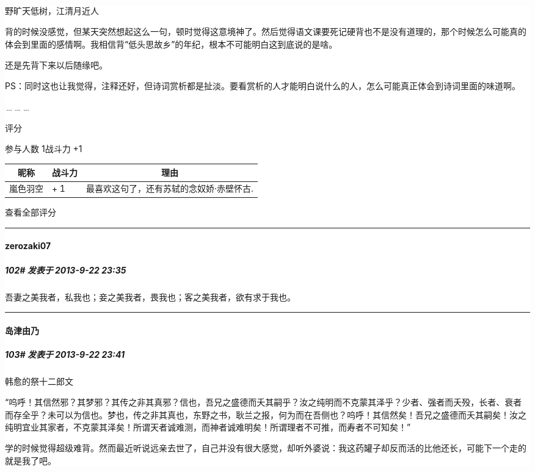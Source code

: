 野旷天低树，江清月近人

背的时候没感觉，但某天突然想起这么一句，顿时觉得这意境神了。然后觉得语文课要死记硬背也不是没有道理的，那个时候怎么可能真的体会到里面的感情啊。我相信背“低头思故乡”的年纪，根本不可能明白这到底说的是啥。

还是先背下来以后随缘吧。


PS：同时这也让我觉得，注释还好，但诗词赏析都是扯淡。要看赏析的人才能明白说什么的人，怎么可能真正体会到诗词里面的味道啊。





﹍﹍﹍

评分





 参与人数 1战斗力 +1

|昵称|战斗力|理由|
|----|---|---|
| 嵐色羽空| + 1|最喜欢这句了，还有苏轼的念奴娇·赤壁怀古.|



查看全部评分






*****

####  zerozaki07  
##### 102#       发表于 2013-9-22 23:35




吾妻之美我者，私我也；妾之美我者，畏我也；客之美我者，欲有求于我也。







*****

####  岛津由乃  
##### 103#       发表于 2013-9-22 23:41




韩愈的祭十二郎文


“呜呼！其信然邪？其梦邪？其传之非其真邪？信也，吾兄之盛德而夭其嗣乎？汝之纯明而不克蒙其泽乎？少者、强者而夭殁，长者、衰者而存全乎？未可以为信也。梦也，传之非其真也，东野之书，耿兰之报，何为而在吾侧也？呜呼！其信然矣！吾兄之盛德而夭其嗣矣！汝之纯明宜业其家者，不克蒙其泽矣！所谓天者诚难测，而神者诚难明矣！所谓理者不可推，而寿者不可知矣！”


学的时候觉得超级难背。然而最近听说远亲去世了，自己并没有很大感觉，却听外婆说：我这药罐子却反而活的比他还长，可能下一个走的就是我了吧。

